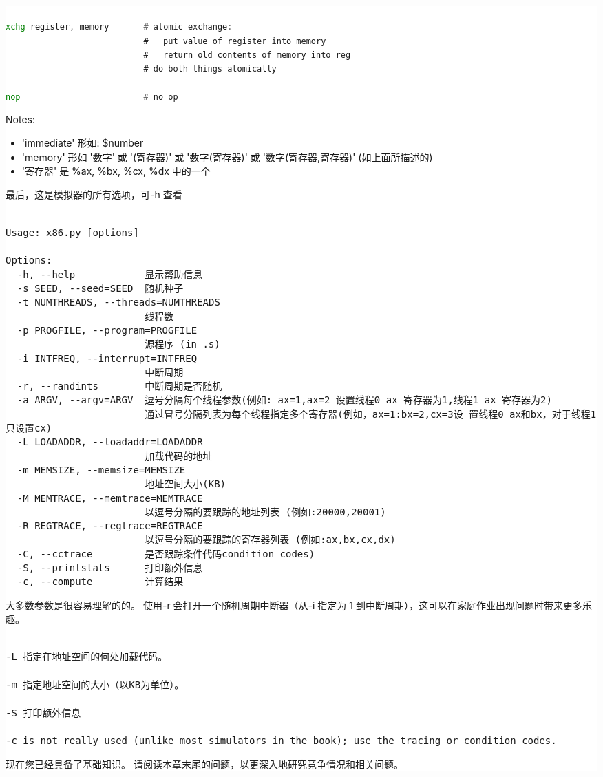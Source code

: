```asm

xchg register, memory       # atomic exchange: 
                            #   put value of register into memory
                            #   return old contents of memory into reg
                            # do both things atomically

nop                         # no op
```

Notes: 
- 'immediate' 形如: $number
- 'memory' 形如 '数字' 或 '(寄存器)' 或 '数字(寄存器)' 或 '数字(寄存器,寄存器)' (如上面所描述的)
- '寄存器' 是 %ax, %bx, %cx, %dx 中的一个

最后，这是模拟器的所有选项，可-h 查看

<pre>

Usage: x86.py [options]

Options:
  -h, --help            显示帮助信息
  -s SEED, --seed=SEED  随机种子
  -t NUMTHREADS, --threads=NUMTHREADS
                        线程数
  -p PROGFILE, --program=PROGFILE
                        源程序 (in .s)
  -i INTFREQ, --interrupt=INTFREQ
                        中断周期
  -r, --randints        中断周期是否随机
  -a ARGV, --argv=ARGV  逗号分隔每个线程参数(例如: ax=1,ax=2 设置线程0 ax 寄存器为1,线程1 ax 寄存器为2)
                        通过冒号分隔列表为每个线程指定多个寄存器(例如，ax=1:bx=2,cx=3设 置线程0 ax和bx，对于线程1只设置cx)
  -L LOADADDR, --loadaddr=LOADADDR
                        加载代码的地址
  -m MEMSIZE, --memsize=MEMSIZE
                        地址空间大小(KB)
  -M MEMTRACE, --memtrace=MEMTRACE
                        以逗号分隔的要跟踪的地址列表 (例如:20000,20001)
  -R REGTRACE, --regtrace=REGTRACE
                        以逗号分隔的要跟踪的寄存器列表 (例如:ax,bx,cx,dx)
  -C, --cctrace         是否跟踪条件代码condition codes)
  -S, --printstats      打印额外信息
  -c, --compute         计算结果
</pre>

大多数参数是很容易理解的的。 使用-r 会打开一个随机周期中断器（从-i 指定为 1 到中断周期），这可以在家庭作业出现问题时带来更多乐趣。


<pre>

-L 指定在地址空间的何处加载代码。

-m 指定地址空间的大小（以KB为单位）。

-S 打印额外信息

-c is not really used (unlike most simulators in the book); use the tracing or condition codes.
</pre>
现在您已经具备了基础知识。 请阅读本章末尾的问题，以更深入地研究竞争情况和相关问题。


